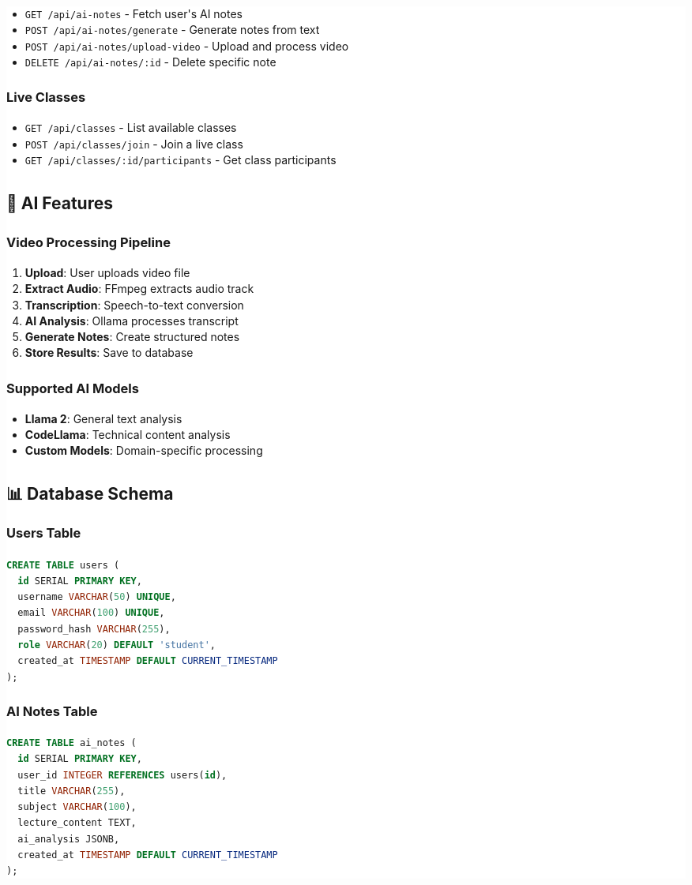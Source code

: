 - `GET /api/ai-notes` - Fetch user's AI notes
- `POST /api/ai-notes/generate` - Generate notes from text
- `POST /api/ai-notes/upload-video` - Upload and process video
- `DELETE /api/ai-notes/:id` - Delete specific note

### Live Classes

- `GET /api/classes` - List available classes
- `POST /api/classes/join` - Join a live class
- `GET /api/classes/:id/participants` - Get class participants

## 🤖 AI Features

### Video Processing Pipeline

1. **Upload**: User uploads video file
2. **Extract Audio**: FFmpeg extracts audio track
3. **Transcription**: Speech-to-text conversion
4. **AI Analysis**: Ollama processes transcript
5. **Generate Notes**: Create structured notes
6. **Store Results**: Save to database

### Supported AI Models

- **Llama 2**: General text analysis
- **CodeLlama**: Technical content analysis
- **Custom Models**: Domain-specific processing

## 📊 Database Schema

### Users Table

```sql
CREATE TABLE users (
  id SERIAL PRIMARY KEY,
  username VARCHAR(50) UNIQUE,
  email VARCHAR(100) UNIQUE,
  password_hash VARCHAR(255),
  role VARCHAR(20) DEFAULT 'student',
  created_at TIMESTAMP DEFAULT CURRENT_TIMESTAMP
);
```

### AI Notes Table

```sql
CREATE TABLE ai_notes (
  id SERIAL PRIMARY KEY,
  user_id INTEGER REFERENCES users(id),
  title VARCHAR(255),
  subject VARCHAR(100),
  lecture_content TEXT,
  ai_analysis JSONB,
  created_at TIMESTAMP DEFAULT CURRENT_TIMESTAMP
);
```
